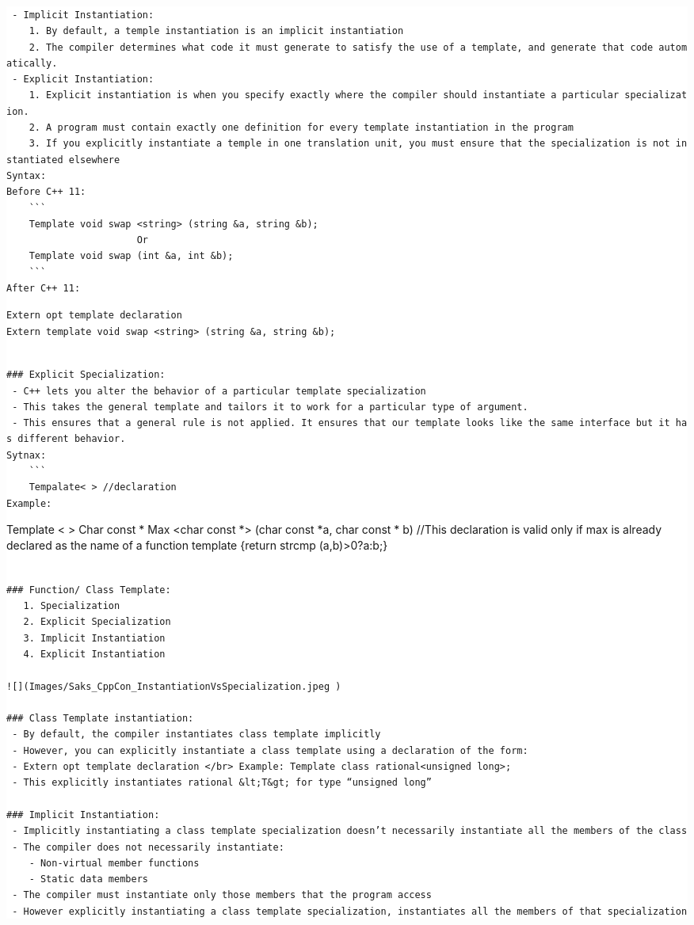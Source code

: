 ```
 - Implicit Instantiation:
    1. By default, a temple instantiation is an implicit instantiation 
    2. The compiler determines what code it must generate to satisfy the use of a template, and generate that code automatically. 
 - Explicit Instantiation: 
    1. Explicit instantiation is when you specify exactly where the compiler should instantiate a particular specialization. 
    2. A program must contain exactly one definition for every template instantiation in the program 
    3. If you explicitly instantiate a temple in one translation unit, you must ensure that the specialization is not instantiated elsewhere 
Syntax:
Before C++ 11:
	```
	Template void swap <string> (string &a, string &b);
                       Or 
	Template void swap (int &a, int &b);
	```
After C++ 11:
```
	Extern opt template declaration 
	Extern template void swap <string> (string &a, string &b);
```

### Explicit Specialization:
 - C++ lets you alter the behavior of a particular template specialization 
 - This takes the general template and tailors it to work for a particular type of argument. 
 - This ensures that a general rule is not applied. It ensures that our template looks like the same interface but it has different behavior.  
Sytnax:
	```
	Tempalate< > //declaration
Example:
```
Template < > 
Char const *
Max <char const *> (char const *a, char const * b) //This declaration is valid only if max is already declared as the name of a function template
	{return strcmp (a,b)>0?a:b;}
```

### Function/ Class Template:
   1. Specialization
   2. Explicit Specialization
   3. Implicit Instantiation
   4. Explicit Instantiation

![](Images/Saks_CppCon_InstantiationVsSpecialization.jpeg )

### Class Template instantiation:
 - By default, the compiler instantiates class template implicitly
 - However, you can explicitly instantiate a class template using a declaration of the form:
 - Extern opt template declaration </br> Example: Template class rational<unsigned long>;
 - This explicitly instantiates rational &lt;T&gt; for type “unsigned long”

### Implicit Instantiation:
 - Implicitly instantiating a class template specialization doesn’t necessarily instantiate all the members of the class
 - The compiler does not necessarily instantiate:
	- Non-virtual member functions
	- Static data members
 - The compiler must instantiate only those members that the program access
 - However explicitly instantiating a class template specialization, instantiates all the members of that specialization
```